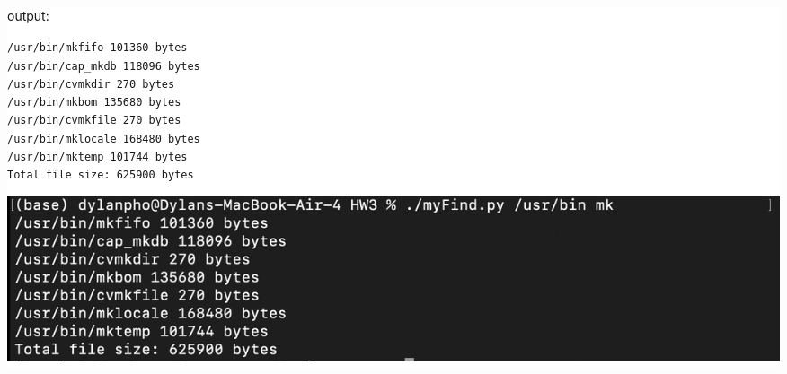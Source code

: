 output:
```
/usr/bin/mkfifo 101360 bytes
/usr/bin/cap_mkdb 118096 bytes
/usr/bin/cvmkdir 270 bytes
/usr/bin/mkbom 135680 bytes
/usr/bin/cvmkfile 270 bytes
/usr/bin/mklocale 168480 bytes
/usr/bin/mktemp 101744 bytes
Total file size: 625900 bytes
```

![test output image](./EC.png)